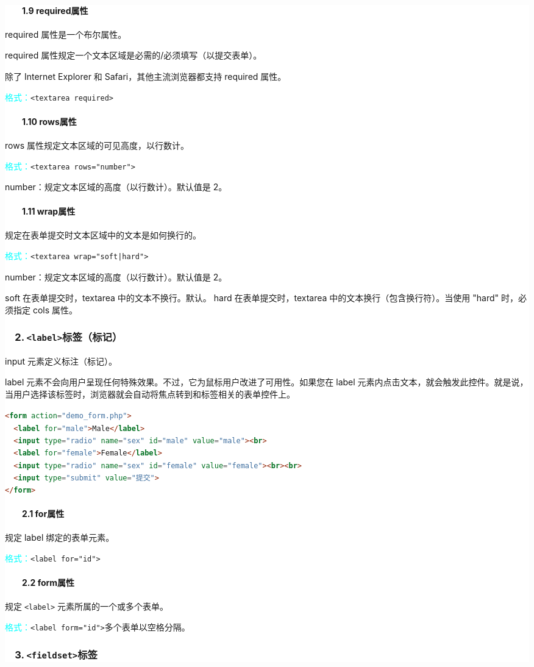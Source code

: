 #### &emsp;&emsp;1.9 required属性

required 属性是一个布尔属性。

required 属性规定一个文本区域是必需的/必须填写（以提交表单）。

除了 Internet Explorer 和 Safari，其他主流浏览器都支持 required 属性。

<span style="color:aqua">格式：</span>`<textarea required>`

#### &emsp;&emsp;1.10 rows属性

rows 属性规定文本区域的可见高度，以行数计。

<span style="color:aqua">格式：</span>`<textarea rows="number">`

number：规定文本区域的高度（以行数计）。默认值是 2。

#### &emsp;&emsp;1.11 wrap属性

规定在表单提交时文本区域中的文本是如何换行的。

<span style="color:aqua">格式：</span>`<textarea wrap="soft|hard">`

number：规定文本区域的高度（以行数计）。默认值是 2。

soft 在表单提交时，textarea 中的文本不换行。默认。
hard 在表单提交时，textarea 中的文本换行（包含换行符）。当使用 "hard" 时，必须指定 cols 属性。

### &emsp;2. `<label>`标签（标记）

input 元素定义标注（标记）。

label 元素不会向用户呈现任何特殊效果。不过，它为鼠标用户改进了可用性。如果您在 label 元素内点击文本，就会触发此控件。就是说，当用户选择该标签时，浏览器就会自动将焦点转到和标签相关的表单控件上。

```html
<form action="demo_form.php">
  <label for="male">Male</label>
  <input type="radio" name="sex" id="male" value="male"><br>
  <label for="female">Female</label>
  <input type="radio" name="sex" id="female" value="female"><br><br>
  <input type="submit" value="提交">
</form>
```

#### &emsp;&emsp;2.1 for属性

规定 label 绑定的表单元素。

<span style="color:aqua">格式：</span>`<label for="id">`

#### &emsp;&emsp;2.2 form属性

规定 `<label>` 元素所属的一个或多个表单。

<span style="color:aqua">格式：</span>`<label form="id">`多个表单以空格分隔。

### &emsp;3. `<fieldset>`标签
